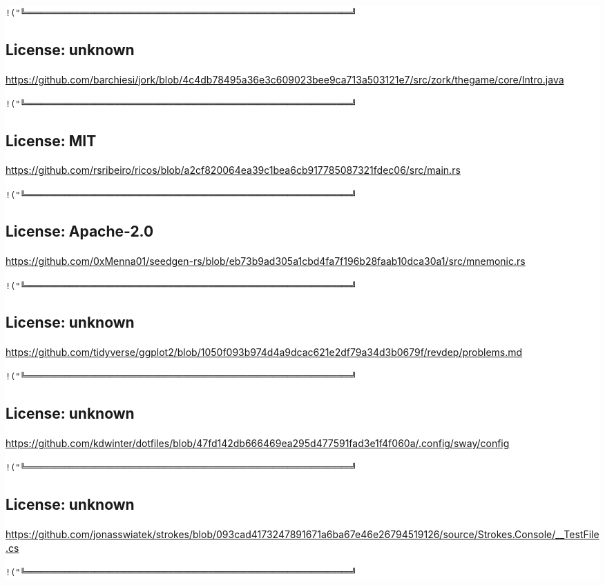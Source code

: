 ```
!("╚══════════════════════════════════════════════════════════════════╝
```


## License: unknown
https://github.com/barchiesi/jork/blob/4c4db78495a36e3c609023bee9ca713a503121e7/src/zork/thegame/core/Intro.java

```
!("╚══════════════════════════════════════════════════════════════════╝
```


## License: MIT
https://github.com/rsribeiro/ricos/blob/a2cf820064ea39c1bea6cb917785087321fdec06/src/main.rs

```
!("╚══════════════════════════════════════════════════════════════════╝
```


## License: Apache-2.0
https://github.com/0xMenna01/seedgen-rs/blob/eb73b9ad305a1cbd4fa7f196b28faab10dca30a1/src/mnemonic.rs

```
!("╚══════════════════════════════════════════════════════════════════╝
```


## License: unknown
https://github.com/tidyverse/ggplot2/blob/1050f093b974d4a9dcac621e2df79a34d3b0679f/revdep/problems.md

```
!("╚══════════════════════════════════════════════════════════════════╝
```


## License: unknown
https://github.com/kdwinter/dotfiles/blob/47fd142db666469ea295d477591fad3e1f4f060a/.config/sway/config

```
!("╚══════════════════════════════════════════════════════════════════╝
```


## License: unknown
https://github.com/jonasswiatek/strokes/blob/093cad4173247891671a6ba67e46e26794519126/source/Strokes.Console/__TestFile.cs

```
!("╚══════════════════════════════════════════════════════════════════╝
```
